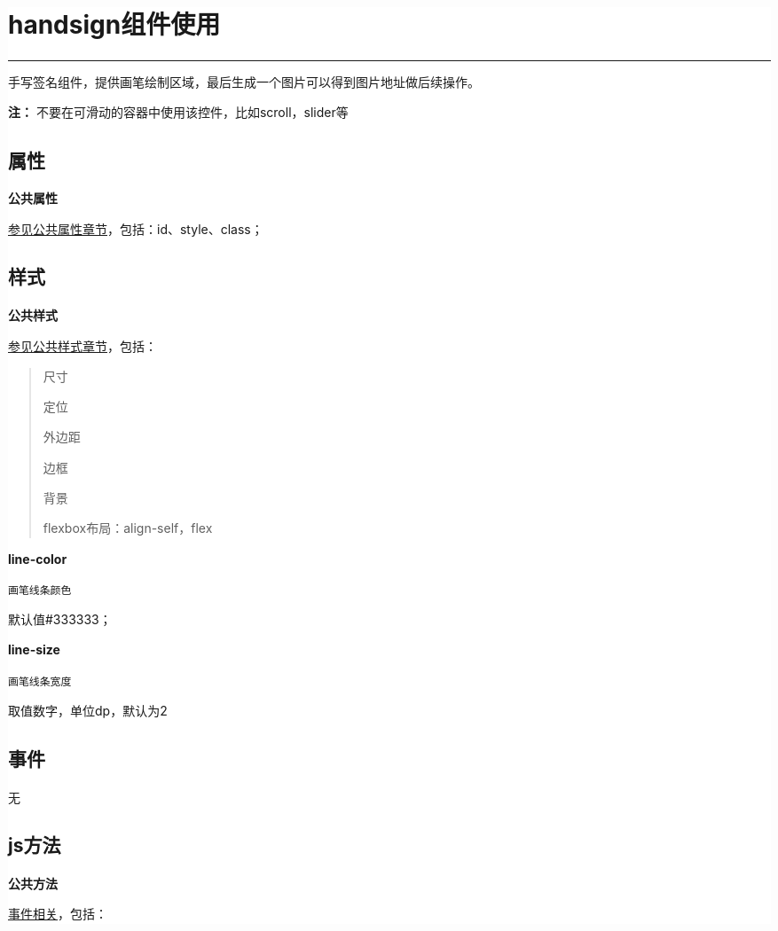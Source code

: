 # handsign组件使用 

----------

手写签名组件，提供画笔绘制区域，最后生成一个图片可以得到图片地址做后续操作。

**注：**  不要在可滑动的容器中使用该控件，比如scroll，slider等

<h2 id="cid_1">属性</h2>   


**公共属性**  

[参见公共属性章节](https://gitdocument.exmobi.cn/sprite-begin/ggsx.html)，包括：id、style、class；  



<h2 id="cid_2">样式</h2>  

**公共样式**  

[参见公共样式章节](https://gitdocument.exmobi.cn/sprite-begin/ggys.html)，包括：  
 
> 尺寸
> 
> 定位 
>  
> 外边距
>
> 边框
>  
> 背景
> 
> flexbox布局：align-self，flex


**line-color**  

<code>画笔线条颜色</code>  

默认值#333333；

**line-size**  

<code>画笔线条宽度</code>  

取值数字，单位dp，默认为2



<h2 id="cid_3">事件</h2>

无



<h2 id="cid_4">js方法</h2>   


<span id="ff_1">**公共方法**</span>  

[事件相关](https://gitdocument.exmobi.cn/sprite-begin/ggff.html#cid_0)，包括：
